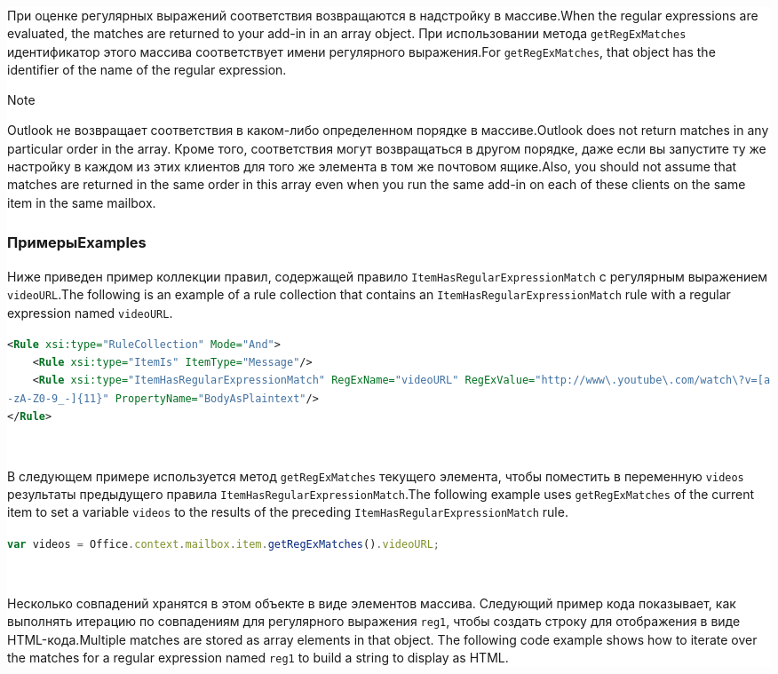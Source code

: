 <span data-ttu-id="0e498-182">При оценке регулярных выражений соответствия возвращаются в надстройку в массиве.</span><span class="sxs-lookup"><span data-stu-id="0e498-182">When the regular expressions are evaluated, the matches are returned to your add-in in an array object.</span></span> <span data-ttu-id="0e498-183">При использовании метода `getRegExMatches` идентификатор этого массива соответствует имени регулярного выражения.</span><span class="sxs-lookup"><span data-stu-id="0e498-183">For `getRegExMatches`, that object has the identifier of the name of the regular expression.</span></span>

> [!NOTE]
> <span data-ttu-id="0e498-184">Outlook не возвращает соответствия в каком-либо определенном порядке в массиве.</span><span class="sxs-lookup"><span data-stu-id="0e498-184">Outlook does not return matches in any particular order in the array.</span></span> <span data-ttu-id="0e498-185">Кроме того, соответствия могут возвращаться в другом порядке, даже если вы запустите ту же настройку в каждом из этих клиентов для того же элемента в том же почтовом ящике.</span><span class="sxs-lookup"><span data-stu-id="0e498-185">Also, you should not assume that matches are returned in the same order in this array even when you run the same add-in on each of these clients on the same item in the same mailbox.</span></span>

### <a name="examples"></a><span data-ttu-id="0e498-186">Примеры</span><span class="sxs-lookup"><span data-stu-id="0e498-186">Examples</span></span>

<span data-ttu-id="0e498-187">Ниже приведен пример коллекции правил, содержащей правило `ItemHasRegularExpressionMatch` с регулярным выражением `videoURL`.</span><span class="sxs-lookup"><span data-stu-id="0e498-187">The following is an example of a rule collection that contains an  `ItemHasRegularExpressionMatch` rule with a regular expression named `videoURL`.</span></span>

```XML
<Rule xsi:type="RuleCollection" Mode="And">
    <Rule xsi:type="ItemIs" ItemType="Message"/>
    <Rule xsi:type="ItemHasRegularExpressionMatch" RegExName="videoURL" RegExValue="http://www\.youtube\.com/watch\?v=[a-zA-Z0-9_-]{11}" PropertyName="BodyAsPlaintext"/>
</Rule>
```

<br/>

<span data-ttu-id="0e498-188">В следующем примере используется метод `getRegExMatches` текущего элемента, чтобы поместить в переменную `videos` результаты предыдущего правила `ItemHasRegularExpressionMatch`.</span><span class="sxs-lookup"><span data-stu-id="0e498-188">The following example uses `getRegExMatches` of the current item to set a variable `videos` to the results of the preceding `ItemHasRegularExpressionMatch` rule.</span></span>

```js
var videos = Office.context.mailbox.item.getRegExMatches().videoURL;
```

<br/>

<span data-ttu-id="0e498-p119">Несколько совпадений хранятся в этом объекте в виде элементов массива. Следующий пример кода показывает, как выполнять итерацию по совпадениям для регулярного выражения `reg1`, чтобы создать строку для отображения в виде HTML-кода.</span><span class="sxs-lookup"><span data-stu-id="0e498-p119">Multiple matches are stored as array elements in that object. The following code example shows how to iterate over the matches for a regular expression named  `reg1` to build a string to display as HTML.</span></span>
